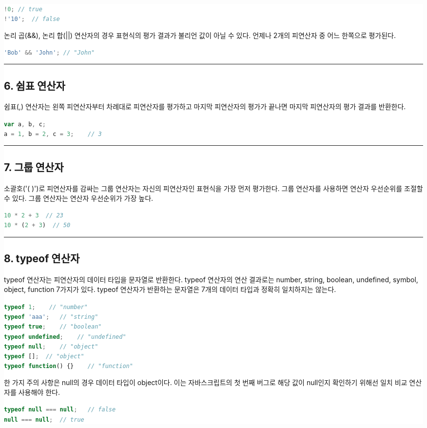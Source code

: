 ```javascript
!0; // true
!'10';  // false
```

논리 곱(&&), 논리 합(||) 연산자의 경우 표현식의 평가 결과가 불리언 값이 아닐 수 있다. 언제나 2개의 피연산자 중 어느 한쪽으로 평가된다.

```javascript
'Bob' && 'John'; // "John"
```

***

## 6. 쉼표 연산자

쉼표(,) 연산자는 왼쪽 피연산자부터 차례대로 피연산자를 평가하고 마지막 피연산자의 평가가 끝나면 마지막 피연산자의 평가 결과를 반환한다.

```javascript
var a, b, c;
a = 1, b = 2, c = 3;    // 3
```

***

## 7. 그룹 연산자

소괄호('( )')로 피연산자를 감싸는 그룹 연산자는 자신의 피연산자인 표현식을 가장 먼저 평가한다. 그룹 연산자를 사용하면 연산자 우선순위를 조절할 수 있다. 그룹 연산자는 연산자 우선순위가 가장 높다.

```javascript
10 * 2 + 3  // 23
10 * (2 + 3)  // 50
```

***

## 8. typeof 연산자

typeof 연산자는 피연산자의 데이터 타입을 문자열로 반환한다. typeof 연산자의 연산 결과로는 number, string, boolean, undefined, symbol, object, function 7가지가 있다. typeof 연산자가 반환하는 문자열은 7개의 데이터 타입과 정확히 일치하지는 않는다.

```javascript
typeof 1;    // "number"
typeof 'aaa';   // "string"
typeof true;    // "boolean"
typeof undefined;    // "undefined"
typeof null;    // "object"
typeof [];  // "object"
typeof function() {}    // "function"
```

한 가지 주의 사항은 null의 경우 데이터 타입이 object이다. 이는 자바스크립트의 첫 번째 버그로 해당 값이 null인지 확인하기 위해선 일치 비교 연산자를 사용해야 한다.

```javascript
typeof null === null;   // false
null === null;  // true
```
